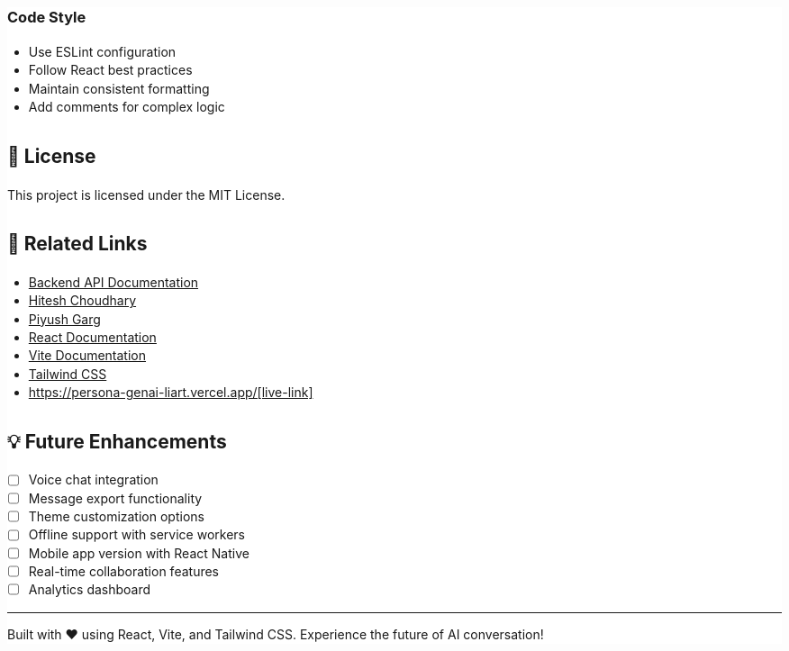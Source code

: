 ### Code Style
- Use ESLint configuration
- Follow React best practices
- Maintain consistent formatting
- Add comments for complex logic

## 📄 License

This project is licensed under the MIT License.

## 🔗 Related Links

- [Backend API Documentation](../README.md)
- [Hitesh Choudhary](https://hitesh.ai/)
- [Piyush Garg](https://www.piyushgarg.dev/)
- [React Documentation](https://react.dev/)
- [Vite Documentation](https://vitejs.dev/)
- [Tailwind CSS](https://tailwindcss.com/)
- https://persona-genai-liart.vercel.app/[live-link]

## 💡 Future Enhancements

- [ ] Voice chat integration
- [ ] Message export functionality
- [ ] Theme customization options
- [ ] Offline support with service workers
- [ ] Mobile app version with React Native
- [ ] Real-time collaboration features
- [ ] Analytics dashboard

---

Built with ❤️ using React, Vite, and Tailwind CSS. Experience the future of AI conversation!
